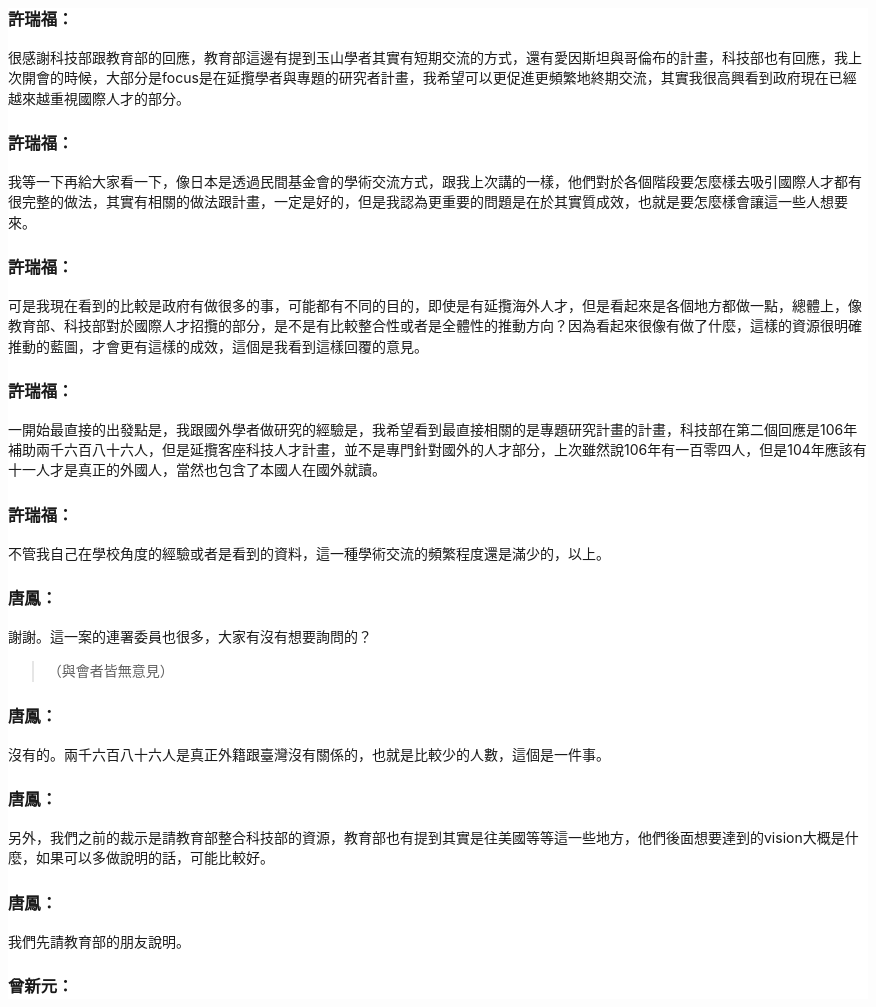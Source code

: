 ### 許瑞福：
很感謝科技部跟教育部的回應，教育部這邊有提到玉山學者其實有短期交流的方式，還有愛因斯坦與哥倫布的計畫，科技部也有回應，我上次開會的時候，大部分是focus是在延攬學者與專題的研究者計畫，我希望可以更促進更頻繁地終期交流，其實我很高興看到政府現在已經越來越重視國際人才的部分。

### 許瑞福：
我等一下再給大家看一下，像日本是透過民間基金會的學術交流方式，跟我上次講的一樣，他們對於各個階段要怎麼樣去吸引國際人才都有很完整的做法，其實有相關的做法跟計畫，一定是好的，但是我認為更重要的問題是在於其實質成效，也就是要怎麼樣會讓這一些人想要來。

### 許瑞福：
可是我現在看到的比較是政府有做很多的事，可能都有不同的目的，即使是有延攬海外人才，但是看起來是各個地方都做一點，總體上，像教育部、科技部對於國際人才招攬的部分，是不是有比較整合性或者是全體性的推動方向？因為看起來很像有做了什麼，這樣的資源很明確推動的藍圖，才會更有這樣的成效，這個是我看到這樣回覆的意見。

### 許瑞福：
一開始最直接的出發點是，我跟國外學者做研究的經驗是，我希望看到最直接相關的是專題研究計畫的計畫，科技部在第二個回應是106年補助兩千六百八十六人，但是延攬客座科技人才計畫，並不是專門針對國外的人才部分，上次雖然說106年有一百零四人，但是104年應該有十一人才是真正的外國人，當然也包含了本國人在國外就讀。

### 許瑞福：
不管我自己在學校角度的經驗或者是看到的資料，這一種學術交流的頻繁程度還是滿少的，以上。

### 唐鳳：
謝謝。這一案的連署委員也很多，大家有沒有想要詢問的？

> （與會者皆無意見）

### 唐鳳：
沒有的。兩千六百八十六人是真正外籍跟臺灣沒有關係的，也就是比較少的人數，這個是一件事。

### 唐鳳：
另外，我們之前的裁示是請教育部整合科技部的資源，教育部也有提到其實是往美國等等這一些地方，他們後面想要達到的vision大概是什麼，如果可以多做說明的話，可能比較好。

### 唐鳳：
我們先請教育部的朋友說明。

### 曾新元：
